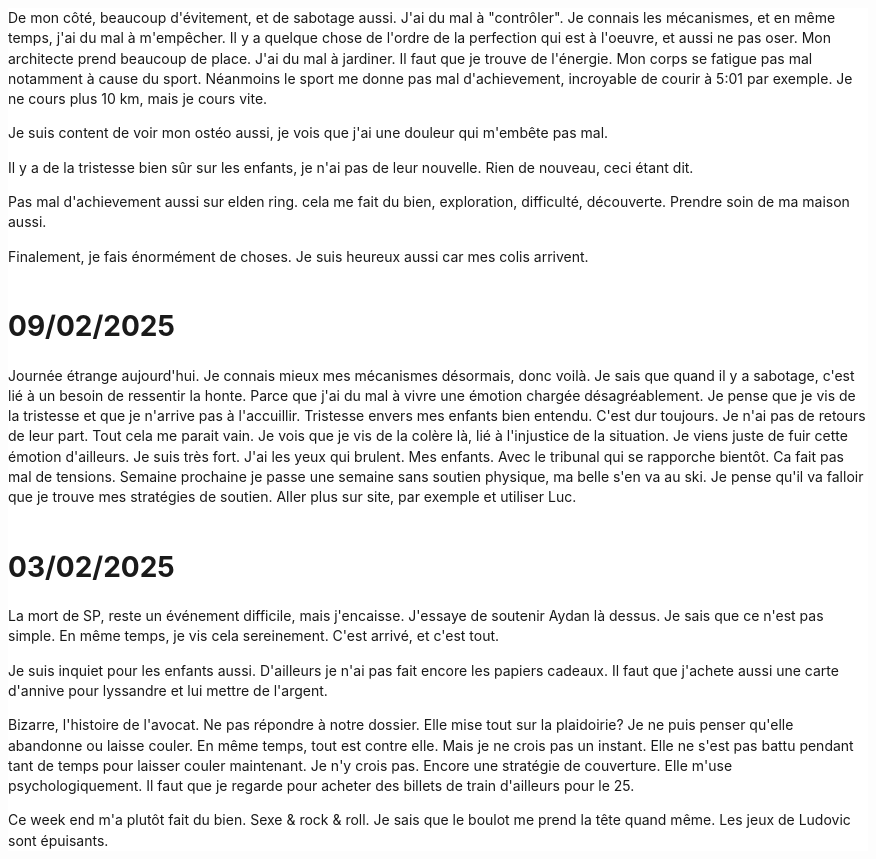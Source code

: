 De mon côté, beaucoup d'évitement, et de sabotage aussi. J'ai du mal à "contrôler". Je connais les mécanismes, et en même temps, j'ai du mal à m'empêcher. Il y a quelque chose de l'ordre de la perfection qui est à l'oeuvre, et aussi ne pas oser. Mon architecte prend beaucoup de place. J'ai du mal à jardiner. Il faut que je trouve de l'énergie.
Mon corps se fatigue pas mal notamment à cause du sport.
Néanmoins le sport me donne pas mal d'achievement, incroyable de courir à 5:01 par exemple. Je ne cours plus 10 km, mais je cours vite.

Je suis content de voir mon ostéo aussi, je vois que j'ai une douleur qui m'embête pas mal.

Il y a de la tristesse bien sûr sur les enfants, je n'ai pas de leur nouvelle. Rien de nouveau, ceci étant dit.

Pas mal d'achievement aussi sur elden ring. cela me fait du bien, exploration, difficulté, découverte.
Prendre soin de ma maison aussi.

Finalement, je fais énormément de choses. Je suis heureux aussi car mes colis arrivent.

# 09/02/2025

Journée étrange aujourd'hui. Je connais mieux mes mécanismes désormais, donc voilà. Je sais que quand il y a sabotage, c'est lié à un besoin de ressentir la honte. Parce que j'ai du mal à vivre une émotion chargée désagréablement. Je pense que je vis de la tristesse et que je n'arrive pas à l'accuillir. Tristesse envers mes enfants bien entendu. C'est dur toujours. Je n'ai pas de retours de leur part. Tout cela me parait vain. Je vois que je vis de la colère là, lié à l'injustice de la situation.
Je viens juste de fuir cette émotion d'ailleurs. Je suis très fort. J'ai les yeux qui brulent.
Mes enfants. Avec le tribunal qui se rapporche bientôt.
Ca fait pas mal de tensions. Semaine prochaine je passe une semaine sans soutien physique, ma belle s'en va au ski. Je pense qu'il va falloir que je trouve mes stratégies de soutien.
Aller plus sur site, par exemple et utiliser Luc.




# 03/02/2025
La mort de SP, reste un événement difficile, mais j'encaisse. J'essaye de soutenir Aydan là dessus.
Je sais que ce n'est pas simple. En même temps, je vis cela sereinement. C'est arrivé, et c'est tout.

Je suis inquiet pour les enfants aussi. D'ailleurs je n'ai pas fait encore les papiers cadeaux. Il faut que j'achete aussi une carte d'annive pour lyssandre et lui mettre de l'argent.

Bizarre, l'histoire de l'avocat. Ne pas répondre à notre dossier. Elle mise tout sur la plaidoirie? Je ne puis penser qu'elle abandonne ou laisse couler. En même temps, tout est contre elle. Mais je ne crois pas un instant. Elle ne s'est pas battu pendant tant de temps pour laisser couler maintenant. Je n'y crois pas.
Encore une stratégie de couverture. Elle m'use psychologiquement. Il faut que je regarde pour acheter des billets de train d'ailleurs pour le 25.

Ce week end m'a plutôt fait du bien. Sexe & rock & roll. Je sais que le boulot me prend la tête quand même. Les jeux de Ludovic sont épuisants.
